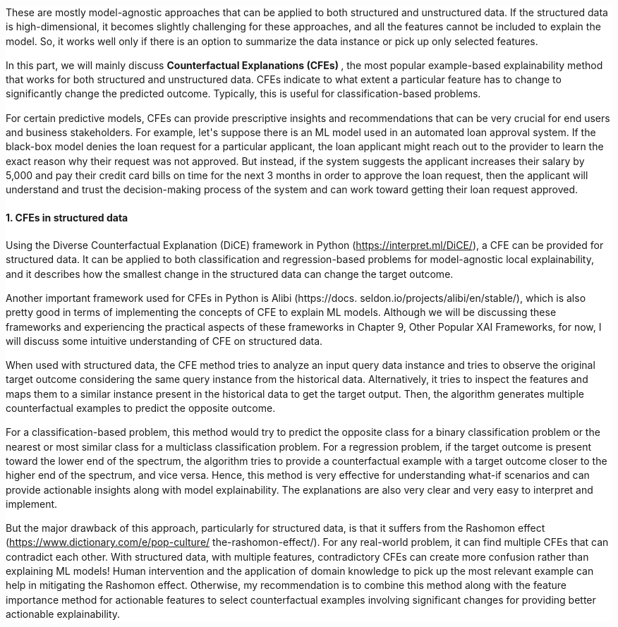 These are mostly model-agnostic approaches that can be applied to both structured
and unstructured data. If the structured data is high-dimensional, it becomes slightly
challenging for these approaches, and all the features cannot be included to explain the
model. So, it works well only if there is an option to summarize the data instance or pick
up only selected features.

In this part, we will mainly discuss <b> Counterfactual Explanations (CFEs) </b>, the most
popular example-based explainability method that works for both structured and
unstructured data. CFEs indicate to what extent a particular feature has to change
to significantly change the predicted outcome. Typically, this is useful for
classification-based problems.

For certain predictive models, CFEs can provide prescriptive insights and
recommendations that can be very crucial for end users and business stakeholders. For
example, let's suppose there is an ML model used in an automated loan approval system.
If the black-box model denies the loan request for a particular applicant, the loan
applicant might reach out to the provider to learn the exact reason why their request was
not approved. But instead, if the system suggests the applicant increases their salary by
5,000 and pay their credit card bills on time for the next 3 months in order to approve the
loan request, then the applicant will understand and trust the decision-making process of
the system and can work toward getting their loan request approved.

#### 1. CFEs in structured data
Using the Diverse Counterfactual Explanation (DiCE) framework in Python
(https://interpret.ml/DiCE/), a CFE can be provided for structured data.
It can be applied to both classification and regression-based problems for model-agnostic
local explainability, and it describes how the smallest change in the structured data can
change the target outcome.

Another important framework used for CFEs in Python is Alibi (https://docs.
seldon.io/projects/alibi/en/stable/), which is also pretty good in terms of
implementing the concepts of CFE to explain ML models. Although we will be discussing
these frameworks and experiencing the practical aspects of these frameworks in Chapter
9, Other Popular XAI Frameworks, for now, I will discuss some intuitive understanding
of CFE on structured data. 

When used with structured data, the CFE method tries to analyze an input query data
instance and tries to observe the original target outcome considering the same query
instance from the historical data. Alternatively, it tries to inspect the features and maps
them to a similar instance present in the historical data to get the target output. Then, the
algorithm generates multiple counterfactual examples to predict the opposite outcome.

For a classification-based problem, this method would try to predict the opposite class
for a binary classification problem or the nearest or most similar class for a multiclass
classification problem. For a regression problem, if the target outcome is present toward
the lower end of the spectrum, the algorithm tries to provide a counterfactual example
with a target outcome closer to the higher end of the spectrum, and vice versa. Hence, this
method is very effective for understanding what-if scenarios and can provide actionable
insights along with model explainability. The explanations are also very clear and very
easy to interpret and implement.

But the major drawback of this approach, particularly for structured data, is that it suffers
from the Rashomon effect (https://www.dictionary.com/e/pop-culture/
the-rashomon-effect/). For any real-world problem, it can find multiple CFEs that
can contradict each other. With structured data, with multiple features, contradictory
CFEs can create more confusion rather than explaining ML models! Human intervention
and the application of domain knowledge to pick up the most relevant example can
help in mitigating the Rashomon effect. Otherwise, my recommendation is to combine
this method along with the feature importance method for actionable features to select
counterfactual examples involving significant changes for providing better actionable
explainability.
